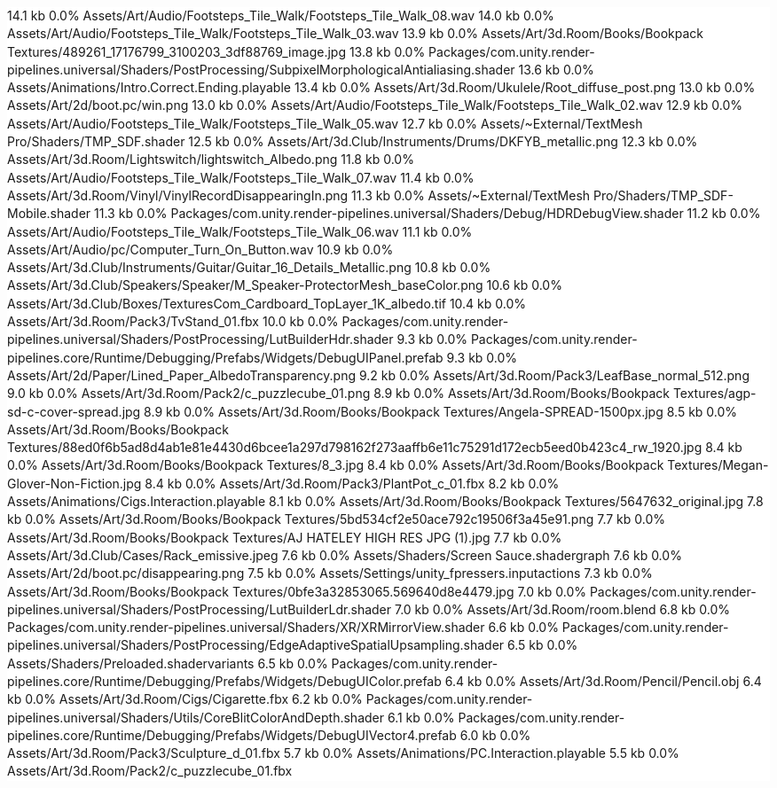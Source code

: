  14.1 kb	 0.0% Assets/Art/Audio/Footsteps_Tile_Walk/Footsteps_Tile_Walk_08.wav
 14.0 kb	 0.0% Assets/Art/Audio/Footsteps_Tile_Walk/Footsteps_Tile_Walk_03.wav
 13.9 kb	 0.0% Assets/Art/3d.Room/Books/Bookpack Textures/489261_17176799_3100203_3df88769_image.jpg
 13.8 kb	 0.0% Packages/com.unity.render-pipelines.universal/Shaders/PostProcessing/SubpixelMorphologicalAntialiasing.shader
 13.6 kb	 0.0% Assets/Animations/Intro.Correct.Ending.playable
 13.4 kb	 0.0% Assets/Art/3d.Room/Ukulele/Root_diffuse_post.png
 13.0 kb	 0.0% Assets/Art/2d/boot.pc/win.png
 13.0 kb	 0.0% Assets/Art/Audio/Footsteps_Tile_Walk/Footsteps_Tile_Walk_02.wav
 12.9 kb	 0.0% Assets/Art/Audio/Footsteps_Tile_Walk/Footsteps_Tile_Walk_05.wav
 12.7 kb	 0.0% Assets/~External/TextMesh Pro/Shaders/TMP_SDF.shader
 12.5 kb	 0.0% Assets/Art/3d.Club/Instruments/Drums/DKFYB_metallic.png
 12.3 kb	 0.0% Assets/Art/3d.Room/Lightswitch/lightswitch_Albedo.png
 11.8 kb	 0.0% Assets/Art/Audio/Footsteps_Tile_Walk/Footsteps_Tile_Walk_07.wav
 11.4 kb	 0.0% Assets/Art/3d.Room/Vinyl/VinylRecordDisappearingIn.png
 11.3 kb	 0.0% Assets/~External/TextMesh Pro/Shaders/TMP_SDF-Mobile.shader
 11.3 kb	 0.0% Packages/com.unity.render-pipelines.universal/Shaders/Debug/HDRDebugView.shader
 11.2 kb	 0.0% Assets/Art/Audio/Footsteps_Tile_Walk/Footsteps_Tile_Walk_06.wav
 11.1 kb	 0.0% Assets/Art/Audio/pc/Computer_Turn_On_Button.wav
 10.9 kb	 0.0% Assets/Art/3d.Club/Instruments/Guitar/Guitar_16_Details_Metallic.png
 10.8 kb	 0.0% Assets/Art/3d.Club/Speakers/Speaker/M_Speaker-ProtectorMesh_baseColor.png
 10.6 kb	 0.0% Assets/Art/3d.Club/Boxes/TexturesCom_Cardboard_TopLayer_1K_albedo.tif
 10.4 kb	 0.0% Assets/Art/3d.Room/Pack3/TvStand_01.fbx
 10.0 kb	 0.0% Packages/com.unity.render-pipelines.universal/Shaders/PostProcessing/LutBuilderHdr.shader
 9.3 kb	 0.0% Packages/com.unity.render-pipelines.core/Runtime/Debugging/Prefabs/Widgets/DebugUIPanel.prefab
 9.3 kb	 0.0% Assets/Art/2d/Paper/Lined_Paper_AlbedoTransparency.png
 9.2 kb	 0.0% Assets/Art/3d.Room/Pack3/LeafBase_normal_512.png
 9.0 kb	 0.0% Assets/Art/3d.Room/Pack2/c_puzzlecube_01.png
 8.9 kb	 0.0% Assets/Art/3d.Room/Books/Bookpack Textures/agp-sd-c-cover-spread.jpg
 8.9 kb	 0.0% Assets/Art/3d.Room/Books/Bookpack Textures/Angela-SPREAD-1500px.jpg
 8.5 kb	 0.0% Assets/Art/3d.Room/Books/Bookpack Textures/88ed0f6b5ad8d4ab1e81e4430d6bcee1a297d798162f273aaffb6e11c75291d172ecb5eed0b423c4_rw_1920.jpg
 8.4 kb	 0.0% Assets/Art/3d.Room/Books/Bookpack Textures/8_3.jpg
 8.4 kb	 0.0% Assets/Art/3d.Room/Books/Bookpack Textures/Megan-Glover-Non-Fiction.jpg
 8.4 kb	 0.0% Assets/Art/3d.Room/Pack3/PlantPot_c_01.fbx
 8.2 kb	 0.0% Assets/Animations/Cigs.Interaction.playable
 8.1 kb	 0.0% Assets/Art/3d.Room/Books/Bookpack Textures/5647632_original.jpg
 7.8 kb	 0.0% Assets/Art/3d.Room/Books/Bookpack Textures/5bd534cf2e50ace792c19506f3a45e91.png
 7.7 kb	 0.0% Assets/Art/3d.Room/Books/Bookpack Textures/AJ HATELEY HIGH RES JPG (1).jpg
 7.7 kb	 0.0% Assets/Art/3d.Club/Cases/Rack_emissive.jpeg
 7.6 kb	 0.0% Assets/Shaders/Screen Sauce.shadergraph
 7.6 kb	 0.0% Assets/Art/2d/boot.pc/disappearing.png
 7.5 kb	 0.0% Assets/Settings/unity_fpressers.inputactions
 7.3 kb	 0.0% Assets/Art/3d.Room/Books/Bookpack Textures/0bfe3a32853065.569640d8e4479.jpg
 7.0 kb	 0.0% Packages/com.unity.render-pipelines.universal/Shaders/PostProcessing/LutBuilderLdr.shader
 7.0 kb	 0.0% Assets/Art/3d.Room/room.blend
 6.8 kb	 0.0% Packages/com.unity.render-pipelines.universal/Shaders/XR/XRMirrorView.shader
 6.6 kb	 0.0% Packages/com.unity.render-pipelines.universal/Shaders/PostProcessing/EdgeAdaptiveSpatialUpsampling.shader
 6.5 kb	 0.0% Assets/Shaders/Preloaded.shadervariants
 6.5 kb	 0.0% Packages/com.unity.render-pipelines.core/Runtime/Debugging/Prefabs/Widgets/DebugUIColor.prefab
 6.4 kb	 0.0% Assets/Art/3d.Room/Pencil/Pencil.obj
 6.4 kb	 0.0% Assets/Art/3d.Room/Cigs/Cigarette.fbx
 6.2 kb	 0.0% Packages/com.unity.render-pipelines.universal/Shaders/Utils/CoreBlitColorAndDepth.shader
 6.1 kb	 0.0% Packages/com.unity.render-pipelines.core/Runtime/Debugging/Prefabs/Widgets/DebugUIVector4.prefab
 6.0 kb	 0.0% Assets/Art/3d.Room/Pack3/Sculpture_d_01.fbx
 5.7 kb	 0.0% Assets/Animations/PC.Interaction.playable
 5.5 kb	 0.0% Assets/Art/3d.Room/Pack2/c_puzzlecube_01.fbx